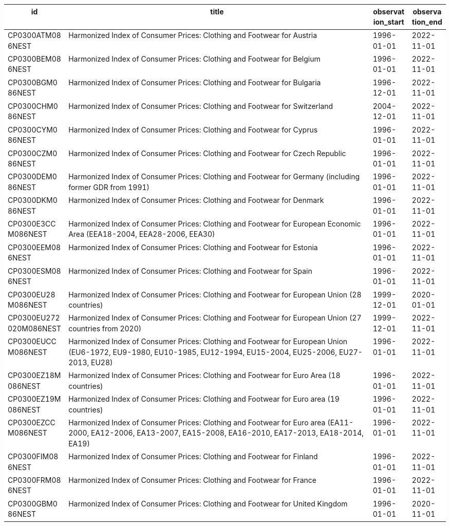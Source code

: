 | id                     | title                                                                                                                                                                                         | observation_start   | observation_end   |
|------------------------|-----------------------------------------------------------------------------------------------------------------------------------------------------------------------------------------------|---------------------|-------------------|
| CP0300ATM086NEST       | Harmonized Index of Consumer Prices: Clothing and Footwear for Austria                                                                                                                        | 1996-01-01          | 2022-11-01        |
| CP0300BEM086NEST       | Harmonized Index of Consumer Prices: Clothing and Footwear for Belgium                                                                                                                        | 1996-01-01          | 2022-11-01        |
| CP0300BGM086NEST       | Harmonized Index of Consumer Prices: Clothing and Footwear for Bulgaria                                                                                                                       | 1996-12-01          | 2022-11-01        |
| CP0300CHM086NEST       | Harmonized Index of Consumer Prices: Clothing and Footwear for Switzerland                                                                                                                    | 2004-12-01          | 2022-11-01        |
| CP0300CYM086NEST       | Harmonized Index of Consumer Prices: Clothing and Footwear for Cyprus                                                                                                                         | 1996-01-01          | 2022-11-01        |
| CP0300CZM086NEST       | Harmonized Index of Consumer Prices: Clothing and Footwear for Czech Republic                                                                                                                 | 1996-01-01          | 2022-11-01        |
| CP0300DEM086NEST       | Harmonized Index of Consumer Prices: Clothing and Footwear for Germany (including former GDR from 1991)                                                                                       | 1996-01-01          | 2022-11-01        |
| CP0300DKM086NEST       | Harmonized Index of Consumer Prices: Clothing and Footwear for Denmark                                                                                                                        | 1996-01-01          | 2022-11-01        |
| CP0300E3CCM086NEST     | Harmonized Index of Consumer Prices: Clothing and Footwear for European Economic Area (EEA18-2004, EEA28-2006, EEA30)                                                                         | 1996-01-01          | 2022-11-01        |
| CP0300EEM086NEST       | Harmonized Index of Consumer Prices: Clothing and Footwear for Estonia                                                                                                                        | 1996-01-01          | 2022-11-01        |
| CP0300ESM086NEST       | Harmonized Index of Consumer Prices: Clothing and Footwear for Spain                                                                                                                          | 1996-01-01          | 2022-11-01        |
| CP0300EU28M086NEST     | Harmonized Index of Consumer Prices: Clothing and Footwear for European Union (28 countries)                                                                                                  | 1999-12-01          | 2020-01-01        |
| CP0300EU272020M086NEST | Harmonized Index of Consumer Prices: Clothing and Footwear for European Union (27 countries from 2020)                                                                                        | 1999-12-01          | 2022-11-01        |
| CP0300EUCCM086NEST     | Harmonized Index of Consumer Prices: Clothing and Footwear for European Union (EU6-1972, EU9-1980, EU10-1985, EU12-1994, EU15-2004, EU25-2006, EU27-2013, EU28)                               | 1996-01-01          | 2022-11-01        |
| CP0300EZ18M086NEST     | Harmonized Index of Consumer Prices: Clothing and Footwear for Euro Area (18 countries)                                                                                                       | 1996-01-01          | 2022-11-01        |
| CP0300EZ19M086NEST     | Harmonized Index of Consumer Prices: Clothing and Footwear for Euro area (19 countries)                                                                                                       | 1996-01-01          | 2022-11-01        |
| CP0300EZCCM086NEST     | Harmonized Index of Consumer Prices: Clothing and Footwear for Euro area (EA11-2000, EA12-2006, EA13-2007, EA15-2008, EA16-2010, EA17-2013, EA18-2014, EA19)                                  | 1996-01-01          | 2022-11-01        |
| CP0300FIM086NEST       | Harmonized Index of Consumer Prices: Clothing and Footwear for Finland                                                                                                                        | 1996-01-01          | 2022-11-01        |
| CP0300FRM086NEST       | Harmonized Index of Consumer Prices: Clothing and Footwear for France                                                                                                                         | 1996-01-01          | 2022-11-01        |
| CP0300GBM086NEST       | Harmonized Index of Consumer Prices: Clothing and Footwear for United Kingdom                                                                                                                 | 1996-01-01          | 2020-11-01        |